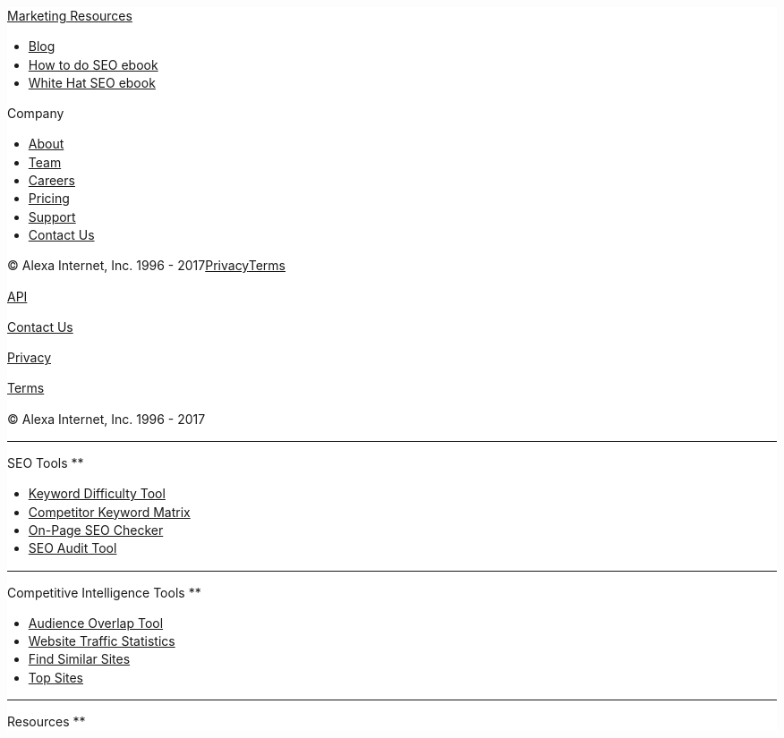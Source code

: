 <a href="http://try.alexa.com/resources" class="title footer-link">Marketing Resources</a>
-   <a href="http://blog.alexa.com/" class="footer-link">Blog</a>
-   <a href="http://blog.alexa.com/offer/download-how-to-do-seo-ebook/" class="footer-link">How to do SEO ebook</a>
-   <a href="http://blog.alexa.com/offer/download-white-hat-seo-ebook/" class="footer-link">White Hat SEO ebook</a>

Company

-   <a href="/about" class="footer-link">About</a>
-   <a href="/about/management" class="footer-link">Team</a>
-   <a href="/about/careers" class="footer-link">Careers</a>
-   <a href="/plans" class="footer-link">Pricing</a>
-   <a href="/support" class="footer-link">Support</a>
-   <a href="/contact-us" class="footer-link">Contact Us</a>

<span class="row-fluid"> </span>
<span>© Alexa Internet, Inc. 1996 - 2017</span>[Privacy](/help/privacy)[Terms](/help/terms)

<a href="https://www.facebook.com/alexainternet" class="fa fa-facebook footer-link"></a> <a href="https://twitter.com/alexainternet" class="fa fa-twitter footer-link"></a> <a href="https://www.linkedin.com/company/alexa-internet" class="fa fa-linkedin footer-link"></a>

<a href="https://aws.amazon.com/alexa/" class="footer-link">API</a>

<a href="/contact-us" class="footer-link">Contact Us</a>

<a href="/help/privacy" class="footer-link">Privacy</a>

<a href="/help/terms" class="footer-link">Terms</a>

© Alexa Internet, Inc. 1996 - 2017

<a href="#" class="ModalNavxout hidden-phone popped"><em></em></a>
<a href="#" class="SideNavToggle Tablet"><em></em></a> <a href="#" class="SideNavToggle Phone"><em></em></a>

------------------------------------------------------------------------

SEO Tools **

-   [Keyword Difficulty Tool](http://try.alexa.com/marketing-stack/keyword-difficulty-tool)
-   [Competitor Keyword Matrix](http://try.alexa.com/marketing-stack/competitor-keyword-matrix)
-   [On-Page SEO Checker](http://try.alexa.com/marketing-stack/on-page-seo-checker)
-   [SEO Audit Tool](http://try.alexa.com/marketing-stack/seo-audit-tool)

------------------------------------------------------------------------

Competitive Intelligence Tools **

-   [Audience Overlap Tool](http://try.alexa.com/marketing-stack/audience-overlap-tool)
-   [Website Traffic Statistics](/siteinfo)
-   [Find Similar Sites](/find-similar-sites)
-   [Top Sites](/topsites)

------------------------------------------------------------------------

Resources **

